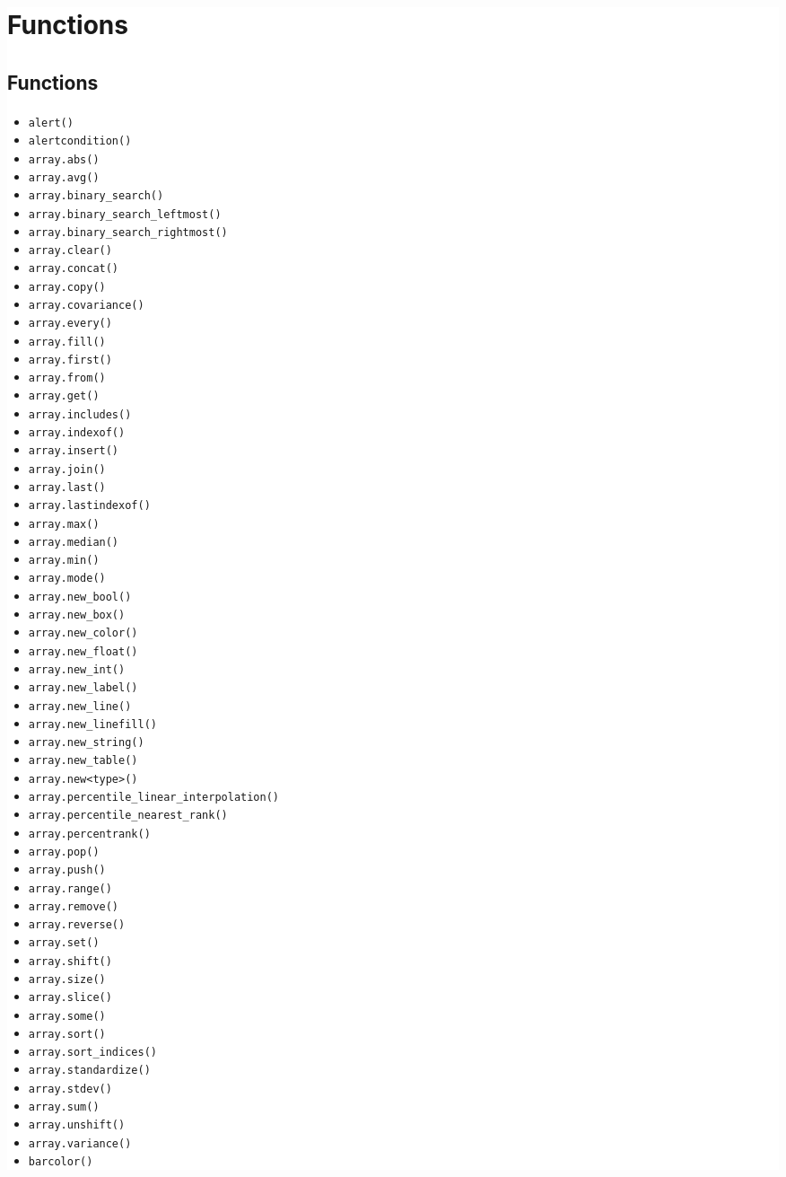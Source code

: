 # Functions

## Functions

- `alert()`
- `alertcondition()`
- `array.abs()`
- `array.avg()`
- `array.binary_search()`
- `array.binary_search_leftmost()`
- `array.binary_search_rightmost()`
- `array.clear()`
- `array.concat()`
- `array.copy()`
- `array.covariance()`
- `array.every()`
- `array.fill()`
- `array.first()`
- `array.from()`
- `array.get()`
- `array.includes()`
- `array.indexof()`
- `array.insert()`
- `array.join()`
- `array.last()`
- `array.lastindexof()`
- `array.max()`
- `array.median()`
- `array.min()`
- `array.mode()`
- `array.new_bool()`
- `array.new_box()`
- `array.new_color()`
- `array.new_float()`
- `array.new_int()`
- `array.new_label()`
- `array.new_line()`
- `array.new_linefill()`
- `array.new_string()`
- `array.new_table()`
- `array.new<type>()`
- `array.percentile_linear_interpolation()`
- `array.percentile_nearest_rank()`
- `array.percentrank()`
- `array.pop()`
- `array.push()`
- `array.range()`
- `array.remove()`
- `array.reverse()`
- `array.set()`
- `array.shift()`
- `array.size()`
- `array.slice()`
- `array.some()`
- `array.sort()`
- `array.sort_indices()`
- `array.standardize()`
- `array.stdev()`
- `array.sum()`
- `array.unshift()`
- `array.variance()`
- `barcolor()`